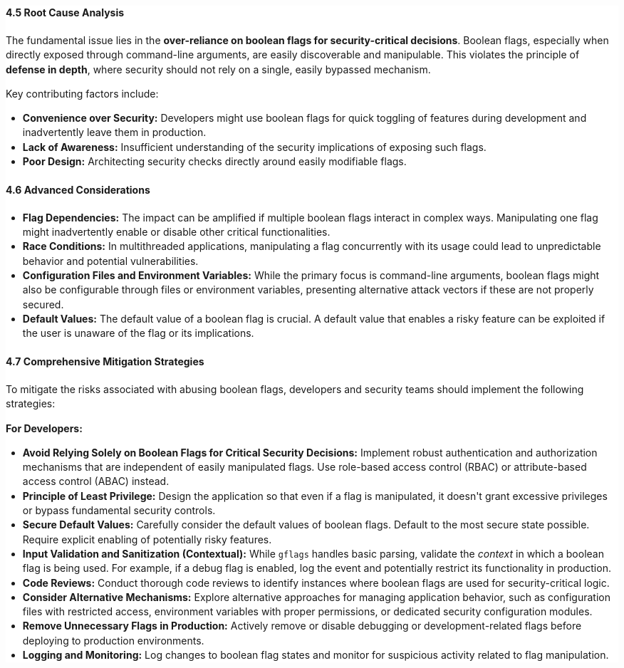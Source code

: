 #### 4.5 Root Cause Analysis

The fundamental issue lies in the **over-reliance on boolean flags for security-critical decisions**. Boolean flags, especially when directly exposed through command-line arguments, are easily discoverable and manipulable. This violates the principle of **defense in depth**, where security should not rely on a single, easily bypassed mechanism.

Key contributing factors include:

* **Convenience over Security:** Developers might use boolean flags for quick toggling of features during development and inadvertently leave them in production.
* **Lack of Awareness:**  Insufficient understanding of the security implications of exposing such flags.
* **Poor Design:**  Architecting security checks directly around easily modifiable flags.

#### 4.6 Advanced Considerations

* **Flag Dependencies:**  The impact can be amplified if multiple boolean flags interact in complex ways. Manipulating one flag might inadvertently enable or disable other critical functionalities.
* **Race Conditions:** In multithreaded applications, manipulating a flag concurrently with its usage could lead to unpredictable behavior and potential vulnerabilities.
* **Configuration Files and Environment Variables:** While the primary focus is command-line arguments, boolean flags might also be configurable through files or environment variables, presenting alternative attack vectors if these are not properly secured.
* **Default Values:** The default value of a boolean flag is crucial. A default value that enables a risky feature can be exploited if the user is unaware of the flag or its implications.

#### 4.7 Comprehensive Mitigation Strategies

To mitigate the risks associated with abusing boolean flags, developers and security teams should implement the following strategies:

**For Developers:**

* **Avoid Relying Solely on Boolean Flags for Critical Security Decisions:** Implement robust authentication and authorization mechanisms that are independent of easily manipulated flags. Use role-based access control (RBAC) or attribute-based access control (ABAC) instead.
* **Principle of Least Privilege:** Design the application so that even if a flag is manipulated, it doesn't grant excessive privileges or bypass fundamental security controls.
* **Secure Default Values:** Carefully consider the default values of boolean flags. Default to the most secure state possible. Require explicit enabling of potentially risky features.
* **Input Validation and Sanitization (Contextual):** While `gflags` handles basic parsing, validate the *context* in which a boolean flag is being used. For example, if a debug flag is enabled, log the event and potentially restrict its functionality in production.
* **Code Reviews:** Conduct thorough code reviews to identify instances where boolean flags are used for security-critical logic.
* **Consider Alternative Mechanisms:** Explore alternative approaches for managing application behavior, such as configuration files with restricted access, environment variables with proper permissions, or dedicated security configuration modules.
* **Remove Unnecessary Flags in Production:**  Actively remove or disable debugging or development-related flags before deploying to production environments.
* **Logging and Monitoring:** Log changes to boolean flag states and monitor for suspicious activity related to flag manipulation.

